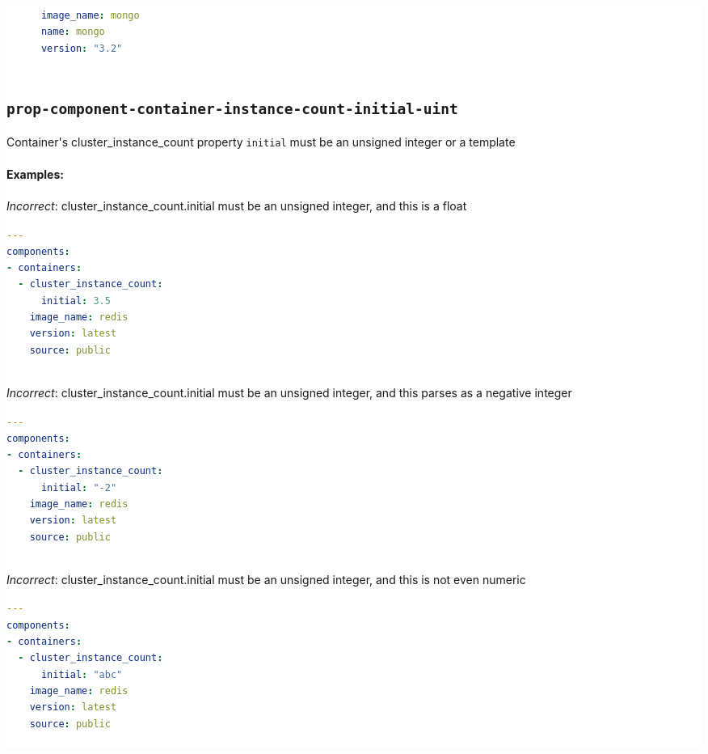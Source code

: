 ```yaml
      image_name: mongo
      name: mongo
      version: "3.2"
    
```


    

## `prop-component-container-instance-count-initial-uint`

Container's cluster_instance_count property `initial` must be an unsigned integer or a template





#### Examples:

*Incorrect*: cluster_instance_count.initial must be an unsigned integer, and this is a float

```yaml
---
components:
- containers:
  - cluster_instance_count:
      initial: 3.5
    image_name: redis
    version: latest
    source: public
      
```


*Incorrect*: cluster_instance_count.initial must be an unsigned integer, and this parses as a negative integer

```yaml
---
components:
- containers:
  - cluster_instance_count:
      initial: "-2"
    image_name: redis
    version: latest
    source: public
      
```


*Incorrect*: cluster_instance_count.initial must be an unsigned integer, and this is not even numeric

```yaml
---
components:
- containers:
  - cluster_instance_count:
      initial: "abc"
    image_name: redis
    version: latest
    source: public
      
```
